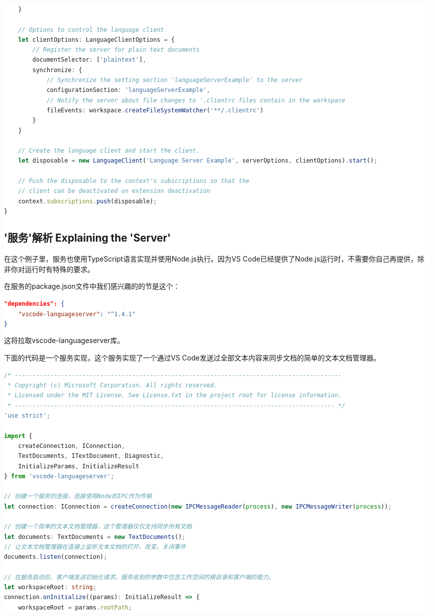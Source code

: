 ```typescript
    }

    // Options to control the language client
    let clientOptions: LanguageClientOptions = {
        // Register the server for plain text documents
        documentSelector: ['plaintext'],
        synchronize: {
            // Synchronize the setting section 'languageServerExample' to the server
            configurationSection: 'languageServerExample',
            // Notify the server about file changes to '.clientrc files contain in the workspace
            fileEvents: workspace.createFileSystemWatcher('**/.clientrc')
        }
    }

    // Create the language client and start the client.
    let disposable = new LanguageClient('Language Server Example', serverOptions, clientOptions).start();

    // Push the disposable to the context's subscriptions so that the 
    // client can be deactivated on extension deactivation
    context.subscriptions.push(disposable);
}
```

## '服务'解析  Explaining the 'Server'

在这个例子里，服务也使用TypeScript语言实现并使用Node.js执行。因为VS Code已经提供了Node.js运行时，不需要你自己再提供，除非你对运行时有特殊的要求。

在服务的package.json文件中我们感兴趣的的节是这个：

```json
"dependencies": {
    "vscode-languageserver": "^1.4.1"
}
```

这将拉取vscode-languageserver库。

下面的代码是一个服务实现，这个服务实现了一个通过VS Code发送过全部文本内容来同步文档的简单的文本文档管理器。

```typescript
/* --------------------------------------------------------------------------------------------
 * Copyright (c) Microsoft Corporation. All rights reserved.
 * Licensed under the MIT License. See License.txt in the project root for license information.
 * ------------------------------------------------------------------------------------------ */
'use strict';

import {
    createConnection, IConnection,
    TextDocuments, ITextDocument, Diagnostic,
    InitializeParams, InitializeResult
} from 'vscode-languageserver';

// 创建一个服务的连接，连接使用Node的IPC作为传输
let connection: IConnection = createConnection(new IPCMessageReader(process), new IPCMessageWriter(process));

// 创建一个简单的文本文档管理器，这个管理器仅仅支持同步所有文档
let documents: TextDocuments = new TextDocuments();
// 让文本文档管理器在连接上监听文本文档的打开、改变、关闭事件
documents.listen(connection);

// 在服务启动后，客户端发送初始化请求。服务收到的参数中包含工作空间的根目录和客户端的能力。
let workspaceRoot: string;
connection.onInitialize((params): InitializeResult => {
    workspaceRoot = params.rootPath;
```